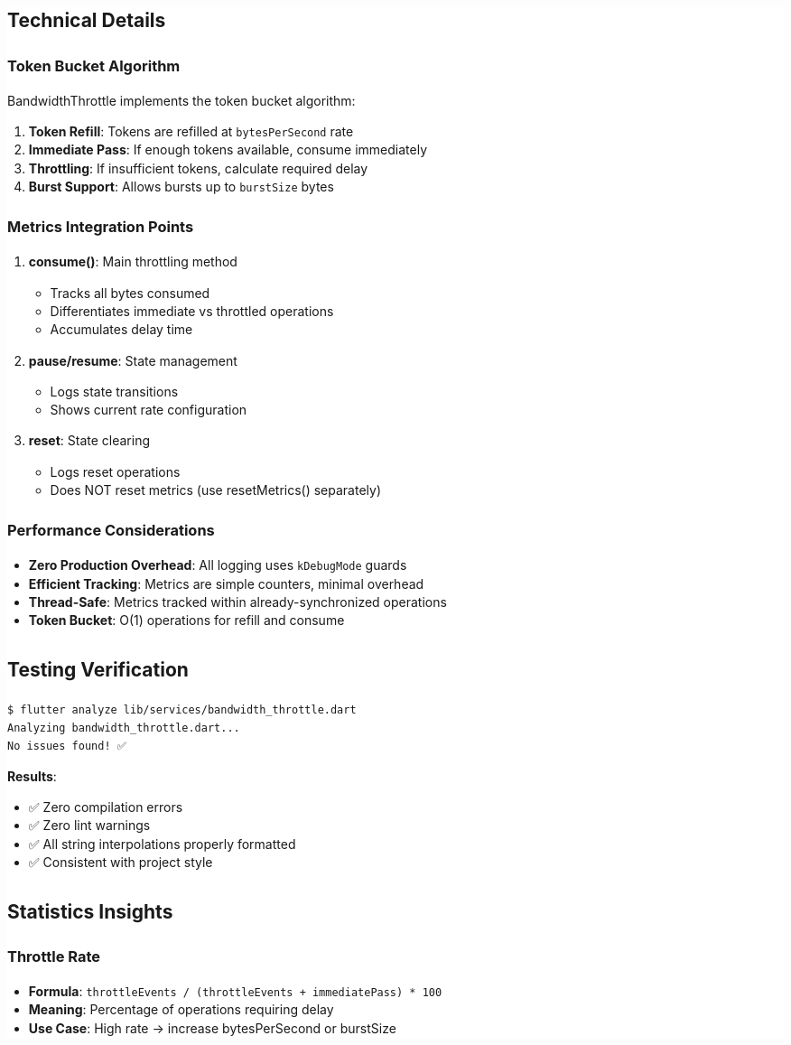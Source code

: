 ## Technical Details

### Token Bucket Algorithm

BandwidthThrottle implements the token bucket algorithm:

1. **Token Refill**: Tokens are refilled at `bytesPerSecond` rate
2. **Immediate Pass**: If enough tokens available, consume immediately
3. **Throttling**: If insufficient tokens, calculate required delay
4. **Burst Support**: Allows bursts up to `burstSize` bytes

### Metrics Integration Points

1. **consume()**: Main throttling method
   - Tracks all bytes consumed
   - Differentiates immediate vs throttled operations
   - Accumulates delay time

2. **pause/resume**: State management
   - Logs state transitions
   - Shows current rate configuration

3. **reset**: State clearing
   - Logs reset operations
   - Does NOT reset metrics (use resetMetrics() separately)

### Performance Considerations

- **Zero Production Overhead**: All logging uses `kDebugMode` guards
- **Efficient Tracking**: Metrics are simple counters, minimal overhead
- **Thread-Safe**: Metrics tracked within already-synchronized operations
- **Token Bucket**: O(1) operations for refill and consume

## Testing Verification

```bash
$ flutter analyze lib/services/bandwidth_throttle.dart
Analyzing bandwidth_throttle.dart...
No issues found! ✅
```

**Results**:
- ✅ Zero compilation errors
- ✅ Zero lint warnings
- ✅ All string interpolations properly formatted
- ✅ Consistent with project style

## Statistics Insights

### Throttle Rate
- **Formula**: `throttleEvents / (throttleEvents + immediatePass) * 100`
- **Meaning**: Percentage of operations requiring delay
- **Use Case**: High rate → increase bytesPerSecond or burstSize
